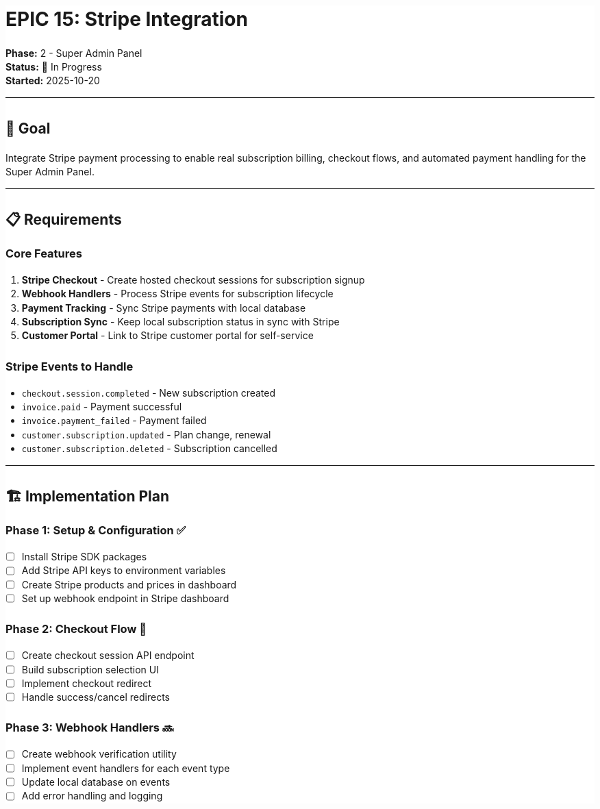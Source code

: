 # EPIC 15: Stripe Integration
**Phase:** 2 - Super Admin Panel  
**Status:** 🚧 In Progress  
**Started:** 2025-10-20

---

## 🎯 Goal
Integrate Stripe payment processing to enable real subscription billing, checkout flows, and automated payment handling for the Super Admin Panel.

---

## 📋 Requirements

### Core Features
1. **Stripe Checkout** - Create hosted checkout sessions for subscription signup
2. **Webhook Handlers** - Process Stripe events for subscription lifecycle
3. **Payment Tracking** - Sync Stripe payments with local database
4. **Subscription Sync** - Keep local subscription status in sync with Stripe
5. **Customer Portal** - Link to Stripe customer portal for self-service

### Stripe Events to Handle
- `checkout.session.completed` - New subscription created
- `invoice.paid` - Payment successful
- `invoice.payment_failed` - Payment failed
- `customer.subscription.updated` - Plan change, renewal
- `customer.subscription.deleted` - Subscription cancelled

---

## 🏗️ Implementation Plan

### Phase 1: Setup & Configuration ✅
- [ ] Install Stripe SDK packages
- [ ] Add Stripe API keys to environment variables
- [ ] Create Stripe products and prices in dashboard
- [ ] Set up webhook endpoint in Stripe dashboard

### Phase 2: Checkout Flow 🚧
- [ ] Create checkout session API endpoint
- [ ] Build subscription selection UI
- [ ] Implement checkout redirect
- [ ] Handle success/cancel redirects

### Phase 3: Webhook Handlers 🔜
- [ ] Create webhook verification utility
- [ ] Implement event handlers for each event type
- [ ] Update local database on events
- [ ] Add error handling and logging
